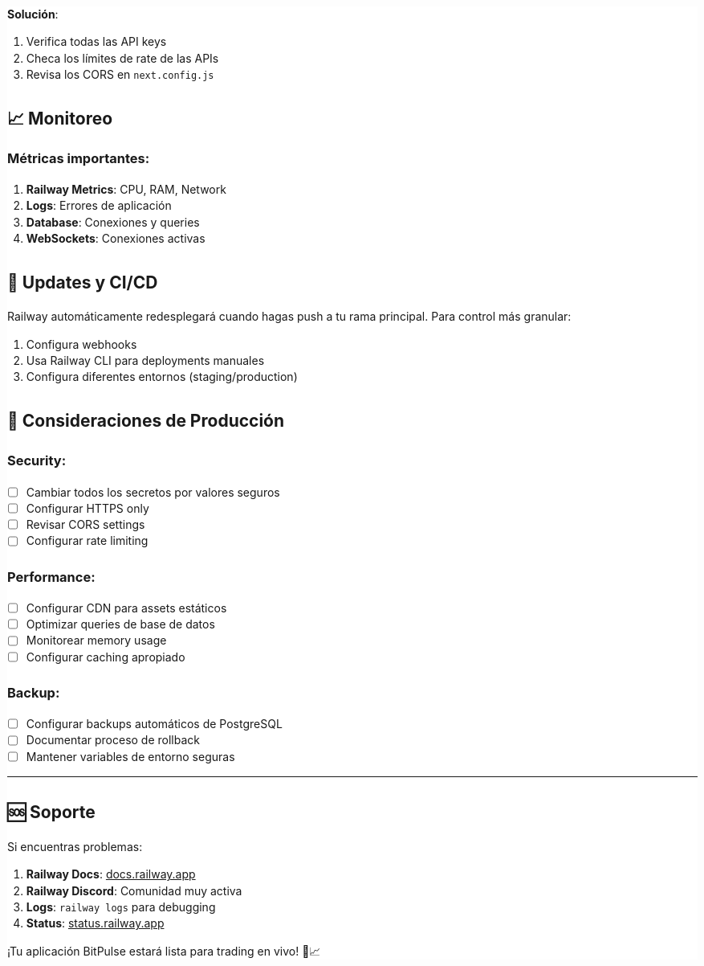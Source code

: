 **Solución**:
1. Verifica todas las API keys
2. Checa los límites de rate de las APIs
3. Revisa los CORS en `next.config.js`

## 📈 Monitoreo

### Métricas importantes:

1. **Railway Metrics**: CPU, RAM, Network
2. **Logs**: Errores de aplicación
3. **Database**: Conexiones y queries
4. **WebSockets**: Conexiones activas

## 🔄 Updates y CI/CD

Railway automáticamente redesplegará cuando hagas push a tu rama principal. Para control más granular:

1. Configura webhooks
2. Usa Railway CLI para deployments manuales
3. Configura diferentes entornos (staging/production)

## 📱 Consideraciones de Producción

### Security:
- [ ] Cambiar todos los secretos por valores seguros
- [ ] Configurar HTTPS only
- [ ] Revisar CORS settings
- [ ] Configurar rate limiting

### Performance:
- [ ] Configurar CDN para assets estáticos
- [ ] Optimizar queries de base de datos
- [ ] Monitorear memory usage
- [ ] Configurar caching apropiado

### Backup:
- [ ] Configurar backups automáticos de PostgreSQL
- [ ] Documentar proceso de rollback
- [ ] Mantener variables de entorno seguras

---

## 🆘 Soporte

Si encuentras problemas:

1. **Railway Docs**: [docs.railway.app](https://docs.railway.app)
2. **Railway Discord**: Comunidad muy activa
3. **Logs**: `railway logs` para debugging
4. **Status**: [status.railway.app](https://status.railway.app)

¡Tu aplicación BitPulse estará lista para trading en vivo! 🎯📈 